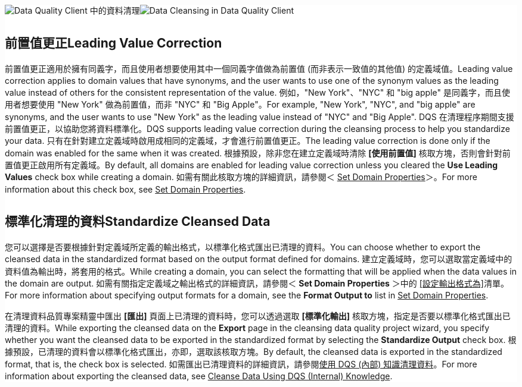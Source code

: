  <span data-ttu-id="3e27c-174">![Data Quality Client 中的資料清理](../../2014/data-quality-services/media/dqs-cleansingindqsclient.gif "Data Quality Client 中的資料清理")</span><span class="sxs-lookup"><span data-stu-id="3e27c-174">![Data Cleansing in Data Quality Client](../../2014/data-quality-services/media/dqs-cleansingindqsclient.gif "Data Cleansing in Data Quality Client")</span></span>  
  
##  <a name="leading-value-correction"></a><a name="Leading"></a> <span data-ttu-id="3e27c-175">前置值更正</span><span class="sxs-lookup"><span data-stu-id="3e27c-175">Leading Value Correction</span></span>  
 <span data-ttu-id="3e27c-176">前置值更正適用於擁有同義字，而且使用者想要使用其中一個同義字值做為前置值 (而非表示一致值的其他值) 的定義域值。</span><span class="sxs-lookup"><span data-stu-id="3e27c-176">Leading value correction applies to domain values that have synonyms, and the user wants to use one of the synonym values as the leading value instead of others for the consistent representation of the value.</span></span> <span data-ttu-id="3e27c-177">例如，"New York"、"NYC" 和 "big apple" 是同義字，而且使用者想要使用 "New York" 做為前置值，而非 "NYC" 和 "Big Apple"。</span><span class="sxs-lookup"><span data-stu-id="3e27c-177">For example, "New York", "NYC", and "big apple" are synonyms, and the user wants to use "New York" as the leading value instead of "NYC" and "Big Apple".</span></span> <span data-ttu-id="3e27c-178">DQS 在清理程序期間支援前置值更正，以協助您將資料標準化。</span><span class="sxs-lookup"><span data-stu-id="3e27c-178">DQS supports leading value correction during the cleansing process to help you standardize your data.</span></span> <span data-ttu-id="3e27c-179">只有在針對建立定義域時啟用成相同的定義域，才會進行前置值更正。</span><span class="sxs-lookup"><span data-stu-id="3e27c-179">The leading value correction is done only if the domain was enabled for the same when it was created.</span></span> <span data-ttu-id="3e27c-180">根據預設，除非您在建立定義域時清除 **[使用前置值]** 核取方塊，否則會針對前置值更正啟用所有定義域。</span><span class="sxs-lookup"><span data-stu-id="3e27c-180">By default, all domains are enabled for leading value correction unless you cleared the **Use Leading Values** check box while creating a domain.</span></span> <span data-ttu-id="3e27c-181">如需有關此核取方塊的詳細資訊，請參閱＜ [Set Domain Properties](../../2014/data-quality-services/set-domain-properties.md)＞。</span><span class="sxs-lookup"><span data-stu-id="3e27c-181">For more information about this check box, see [Set Domain Properties](../../2014/data-quality-services/set-domain-properties.md).</span></span>  
  
##  <a name="standardize-cleansed-data"></a><a name="Standardize"></a> <span data-ttu-id="3e27c-182">標準化清理的資料</span><span class="sxs-lookup"><span data-stu-id="3e27c-182">Standardize Cleansed Data</span></span>  
 <span data-ttu-id="3e27c-183">您可以選擇是否要根據針對定義域所定義的輸出格式，以標準化格式匯出已清理的資料。</span><span class="sxs-lookup"><span data-stu-id="3e27c-183">You can choose whether to export the cleansed data in the standardized format based on the output format defined for domains.</span></span> <span data-ttu-id="3e27c-184">建立定義域時，您可以選取當定義域中的資料值為輸出時，將套用的格式。</span><span class="sxs-lookup"><span data-stu-id="3e27c-184">While creating a domain, you can select the formatting that will be applied when the data values in the domain are output.</span></span> <span data-ttu-id="3e27c-185">如需有關指定定義域之輸出格式的詳細資訊，請參閱＜ **Set Domain Properties** ＞中的 [[設定輸出格式為]](../../2014/data-quality-services/set-domain-properties.md)清單。</span><span class="sxs-lookup"><span data-stu-id="3e27c-185">For more information about specifying output formats for a domain, see the **Format Output to** list in [Set Domain Properties](../../2014/data-quality-services/set-domain-properties.md).</span></span>  
  
 <span data-ttu-id="3e27c-186">在清理資料品質專案精靈中匯出 **[匯出]** 頁面上已清理的資料時，您可以透過選取 **[標準化輸出]** 核取方塊，指定是否要以標準化格式匯出已清理的資料。</span><span class="sxs-lookup"><span data-stu-id="3e27c-186">While exporting the cleansed data on the **Export** page in the cleansing data quality project wizard, you specify whether you want the cleansed data to be exported in the standardized format by selecting the **Standardize Output** check box.</span></span> <span data-ttu-id="3e27c-187">根據預設，已清理的資料會以標準化格式匯出，亦即，選取該核取方塊。</span><span class="sxs-lookup"><span data-stu-id="3e27c-187">By default, the cleansed data is exported in the standardized format, that is, the check box is selected.</span></span> <span data-ttu-id="3e27c-188">如需匯出已清理資料的詳細資訊，請參閱[使用 DQS &#40;內部&#41; 知識清理資料](../../2014/data-quality-services/cleanse-data-using-dqs-internal-knowledge.md)。</span><span class="sxs-lookup"><span data-stu-id="3e27c-188">For more information about exporting the cleansed data, see [Cleanse Data Using DQS &#40;Internal&#41; Knowledge](../../2014/data-quality-services/cleanse-data-using-dqs-internal-knowledge.md).</span></span>  
  